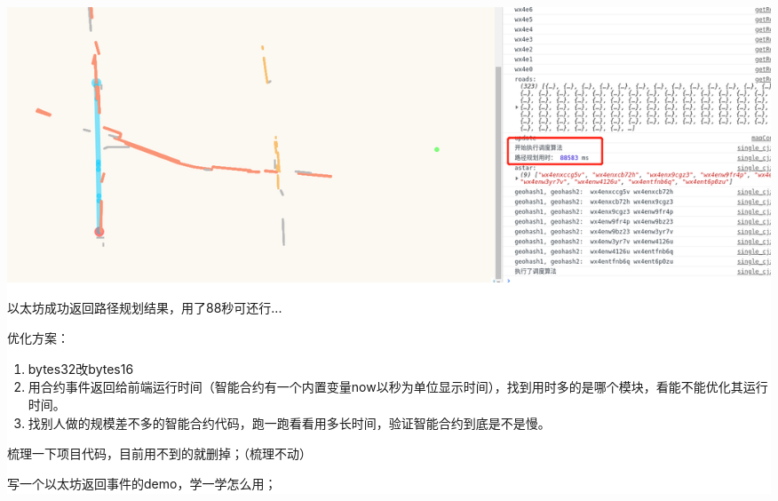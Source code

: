 ![image-20211110015634497](调度系统开发文档.assets/image-20211110015634497.png)

以太坊成功返回路径规划结果，用了88秒可还行...

   

   优化方案：

1. bytes32改bytes16
2. 用合约事件返回给前端运行时间（智能合约有一个内置变量now以秒为单位显示时间），找到用时多的是哪个模块，看能不能优化其运行时间。
3. 找别人做的规模差不多的智能合约代码，跑一跑看看用多长时间，验证智能合约到底是不是慢。



梳理一下项目代码，目前用不到的就删掉；（梳理不动）

写一个以太坊返回事件的demo，学一学怎么用；

